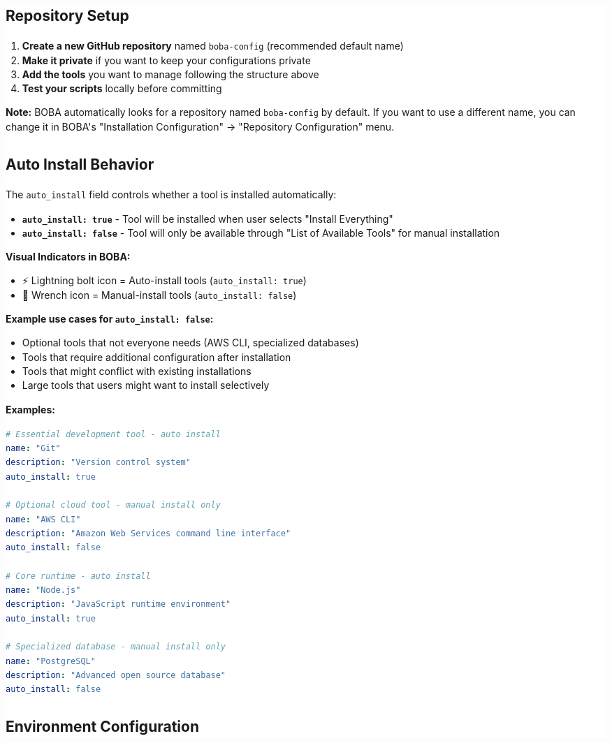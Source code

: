 ## Repository Setup

1. **Create a new GitHub repository** named `boba-config` (recommended default name)
2. **Make it private** if you want to keep your configurations private
3. **Add the tools** you want to manage following the structure above
4. **Test your scripts** locally before committing

**Note:** BOBA automatically looks for a repository named `boba-config` by default. If you want to use a different name, you can change it in BOBA's "Installation Configuration" → "Repository Configuration" menu.

## Auto Install Behavior

The `auto_install` field controls whether a tool is installed automatically:

- **`auto_install: true`** - Tool will be installed when user selects "Install Everything"
- **`auto_install: false`** - Tool will only be available through "List of Available Tools" for manual installation

**Visual Indicators in BOBA:**
- ⚡ Lightning bolt icon = Auto-install tools (`auto_install: true`)
- 🔧 Wrench icon = Manual-install tools (`auto_install: false`)

**Example use cases for `auto_install: false`:**
- Optional tools that not everyone needs (AWS CLI, specialized databases)
- Tools that require additional configuration after installation
- Tools that might conflict with existing installations
- Large tools that users might want to install selectively

**Examples:**

```yaml
# Essential development tool - auto install
name: "Git"
description: "Version control system"
auto_install: true

# Optional cloud tool - manual install only
name: "AWS CLI"
description: "Amazon Web Services command line interface"
auto_install: false

# Core runtime - auto install
name: "Node.js"
description: "JavaScript runtime environment"
auto_install: true

# Specialized database - manual install only
name: "PostgreSQL"
description: "Advanced open source database"
auto_install: false
```

## Environment Configuration
